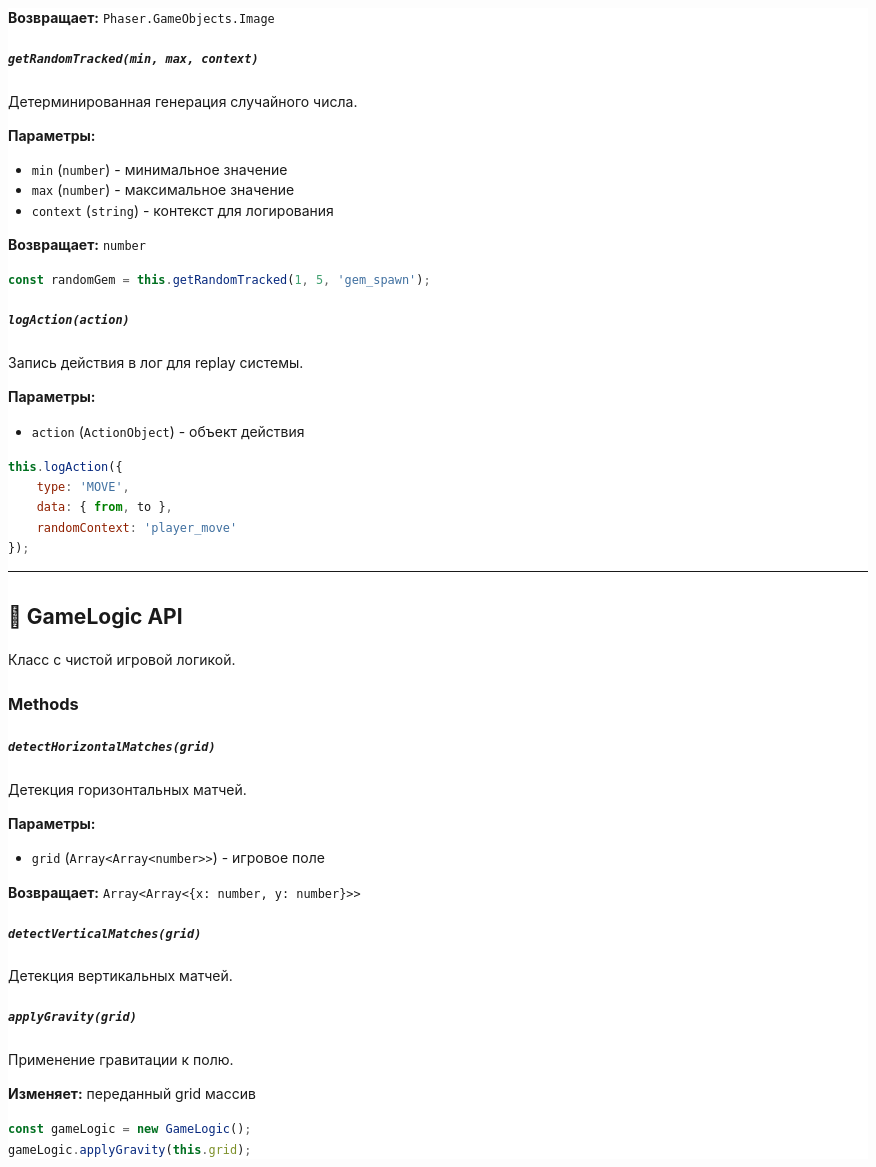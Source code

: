 **Возвращает:** `Phaser.GameObjects.Image`

##### `getRandomTracked(min, max, context)`
Детерминированная генерация случайного числа.

**Параметры:**
- `min` (`number`) - минимальное значение
- `max` (`number`) - максимальное значение
- `context` (`string`) - контекст для логирования

**Возвращает:** `number`

```javascript
const randomGem = this.getRandomTracked(1, 5, 'gem_spawn');
```

##### `logAction(action)`
Запись действия в лог для replay системы.

**Параметры:**
- `action` (`ActionObject`) - объект действия

```javascript
this.logAction({
    type: 'MOVE',
    data: { from, to },
    randomContext: 'player_move'
});
```

---

## 🧠 GameLogic API

Класс с чистой игровой логикой.

### Methods

##### `detectHorizontalMatches(grid)`
Детекция горизонтальных матчей.

**Параметры:**
- `grid` (`Array<Array<number>>`) - игровое поле

**Возвращает:** `Array<Array<{x: number, y: number}>>`

##### `detectVerticalMatches(grid)`
Детекция вертикальных матчей.

##### `applyGravity(grid)`
Применение гравитации к полю.

**Изменяет:** переданный grid массив

```javascript
const gameLogic = new GameLogic();
gameLogic.applyGravity(this.grid);
```
